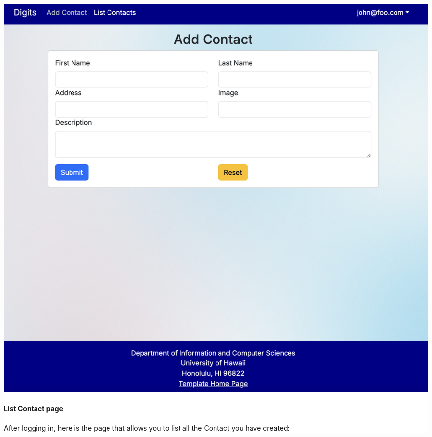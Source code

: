 <img src="doc/add-contact.png" alt="Add Contact page of Digits app">

#### List Contact page

After logging in, here is the page that allows you to list all the Contact you have created:
